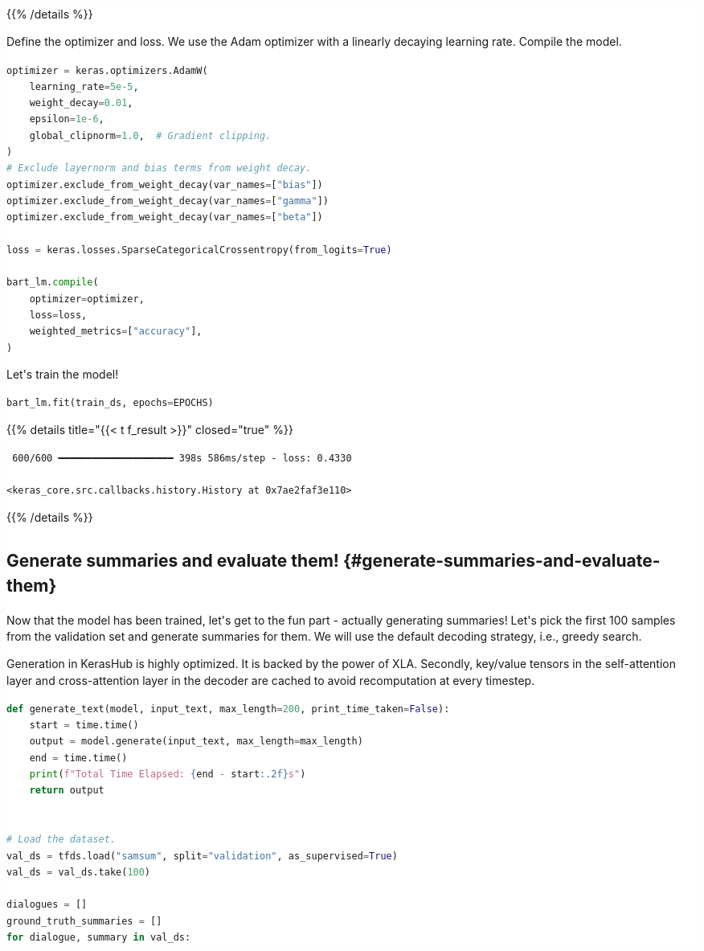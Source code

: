 {{% /details %}}

Define the optimizer and loss. We use the Adam optimizer with a linearly decaying learning rate. Compile the model.

```python
optimizer = keras.optimizers.AdamW(
    learning_rate=5e-5,
    weight_decay=0.01,
    epsilon=1e-6,
    global_clipnorm=1.0,  # Gradient clipping.
)
# Exclude layernorm and bias terms from weight decay.
optimizer.exclude_from_weight_decay(var_names=["bias"])
optimizer.exclude_from_weight_decay(var_names=["gamma"])
optimizer.exclude_from_weight_decay(var_names=["beta"])

loss = keras.losses.SparseCategoricalCrossentropy(from_logits=True)

bart_lm.compile(
    optimizer=optimizer,
    loss=loss,
    weighted_metrics=["accuracy"],
)
```

Let's train the model!

```python
bart_lm.fit(train_ds, epochs=EPOCHS)
```

{{% details title="{{< t f_result >}}" closed="true" %}}

```plain
 600/600 ━━━━━━━━━━━━━━━━━━━━ 398s 586ms/step - loss: 0.4330

<keras_core.src.callbacks.history.History at 0x7ae2faf3e110>
```

{{% /details %}}

## Generate summaries and evaluate them! {#generate-summaries-and-evaluate-them}

Now that the model has been trained, let's get to the fun part - actually generating summaries! Let's pick the first 100 samples from the validation set and generate summaries for them. We will use the default decoding strategy, i.e., greedy search.

Generation in KerasHub is highly optimized. It is backed by the power of XLA. Secondly, key/value tensors in the self-attention layer and cross-attention layer in the decoder are cached to avoid recomputation at every timestep.

```python
def generate_text(model, input_text, max_length=200, print_time_taken=False):
    start = time.time()
    output = model.generate(input_text, max_length=max_length)
    end = time.time()
    print(f"Total Time Elapsed: {end - start:.2f}s")
    return output


# Load the dataset.
val_ds = tfds.load("samsum", split="validation", as_supervised=True)
val_ds = val_ds.take(100)

dialogues = []
ground_truth_summaries = []
for dialogue, summary in val_ds:
```